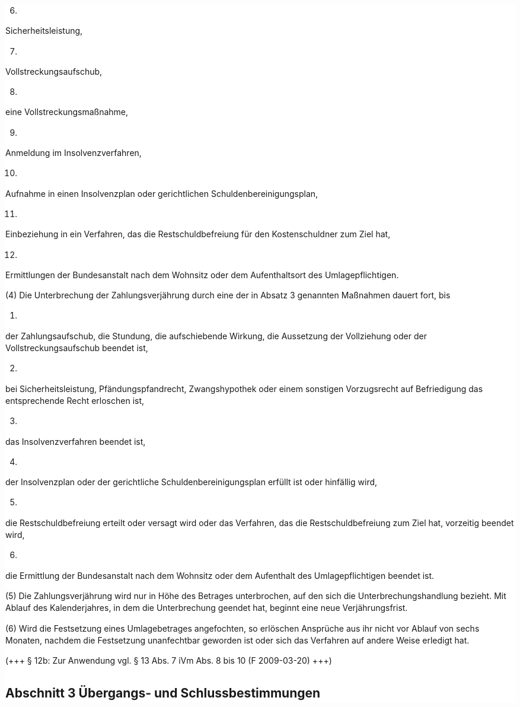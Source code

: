 6.  
Sicherheitsleistung,

7.  
Vollstreckungsaufschub,

8.  
eine Vollstreckungsmaßnahme,

9.  
Anmeldung im Insolvenzverfahren,

10.  
Aufnahme in einen Insolvenzplan oder gerichtlichen Schuldenbereinigungsplan,

11.  
Einbeziehung in ein Verfahren, das die Restschuldbefreiung für den Kostenschuldner zum Ziel hat,

12.  
Ermittlungen der Bundesanstalt nach dem Wohnsitz oder dem Aufenthaltsort des Umlagepflichtigen.

(4) Die Unterbrechung der Zahlungsverjährung durch eine der in Absatz 3 genannten Maßnahmen dauert fort, bis

1.  
der Zahlungsaufschub, die Stundung, die aufschiebende Wirkung, die Aussetzung der Vollziehung oder der Vollstreckungsaufschub beendet ist,

2.  
bei Sicherheitsleistung, Pfändungspfandrecht, Zwangshypothek oder einem sonstigen Vorzugsrecht auf Befriedigung das entsprechende Recht erloschen ist,

3.  
das Insolvenzverfahren beendet ist,

4.  
der Insolvenzplan oder der gerichtliche Schuldenbereinigungsplan erfüllt ist oder hinfällig wird,

5.  
die Restschuldbefreiung erteilt oder versagt wird oder das Verfahren, das die Restschuldbefreiung zum Ziel hat, vorzeitig beendet wird,

6.  
die Ermittlung der Bundesanstalt nach dem Wohnsitz oder dem Aufenthalt des Umlagepflichtigen beendet ist.

(5) Die Zahlungsverjährung wird nur in Höhe des Betrages unterbrochen, auf den sich die Unterbrechungshandlung bezieht. Mit Ablauf des Kalenderjahres, in dem die Unterbrechung geendet hat, beginnt eine neue Verjährungsfrist.

(6) Wird die Festsetzung eines Umlagebetrages angefochten, so erlöschen Ansprüche aus ihr nicht vor Ablauf von sechs Monaten, nachdem die Festsetzung unanfechtbar geworden ist oder sich das Verfahren auf andere Weise erledigt hat.

(+++ § 12b: Zur Anwendung vgl. § 13 Abs. 7 iVm Abs. 8 bis 10 (F 2009-03-20) +++)

Abschnitt 3 Übergangs- und Schlussbestimmungen
----------------------------------------------
